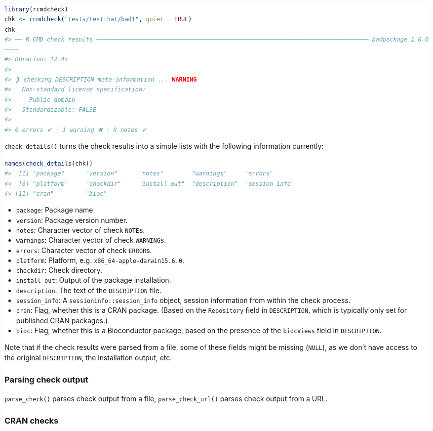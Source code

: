 ``` r
library(rcmdcheck)
chk <- rcmdcheck("tests/testthat/bad1", quiet = TRUE)
chk
#> ── R CMD check results ───────────────────────────────────────────────────────────────────────────── badpackage 1.0.0 ────
#> Duration: 12.4s
#> 
#> ❯ checking DESCRIPTION meta-information ... WARNING
#>   Non-standard license specification:
#>     Public domain
#>   Standardizable: FALSE
#> 
#> 0 errors ✔ | 1 warning ✖ | 0 notes ✔
```

`check_details()` turns the check results into a simple lists with the
following information currently:

``` r
names(check_details(chk))
#>  [1] "package"      "version"      "notes"        "warnings"     "errors"      
#>  [6] "platform"     "checkdir"     "install_out"  "description"  "session_info"
#> [11] "cran"         "bioc"
```

  - `package`: Package name.
  - `version`: Package version number.
  - `notes`: Character vector of check `NOTE`s.
  - `warnings`: Character vector of check `WARNING`s.
  - `errors`: Character vector of check `ERROR`s.
  - `platform`: Platform, e.g. `x86_64-apple-darwin15.6.0`.
  - `checkdir`: Check directory.
  - `install_out`: Output of the package installation.
  - `description`: The text of the `DESCRIPTION` file.
  - `session_info`: A `sessioninfo::session_info` object, session
    information from within the check process.
  - `cran`: Flag, whether this is a CRAN package. (Based on the
    `Repository` field in `DESCRIPTION`, which is typically only set for
    published CRAN packages.)
  - `bioc`: Flag, whether this is a Bioconductor package, based on the
    presence of the `biocViews` field in `DESCRIPTION`.

Note that if the check results were parsed from a file, some of these
fields might be missing (`NULL`), as we don’t have access to the
original `DESCRIPTION`, the installation output, etc.

### Parsing check output

`parse_check()` parses check output from a file, `parse_check_url()`
parses check output from a URL.

### CRAN checks
